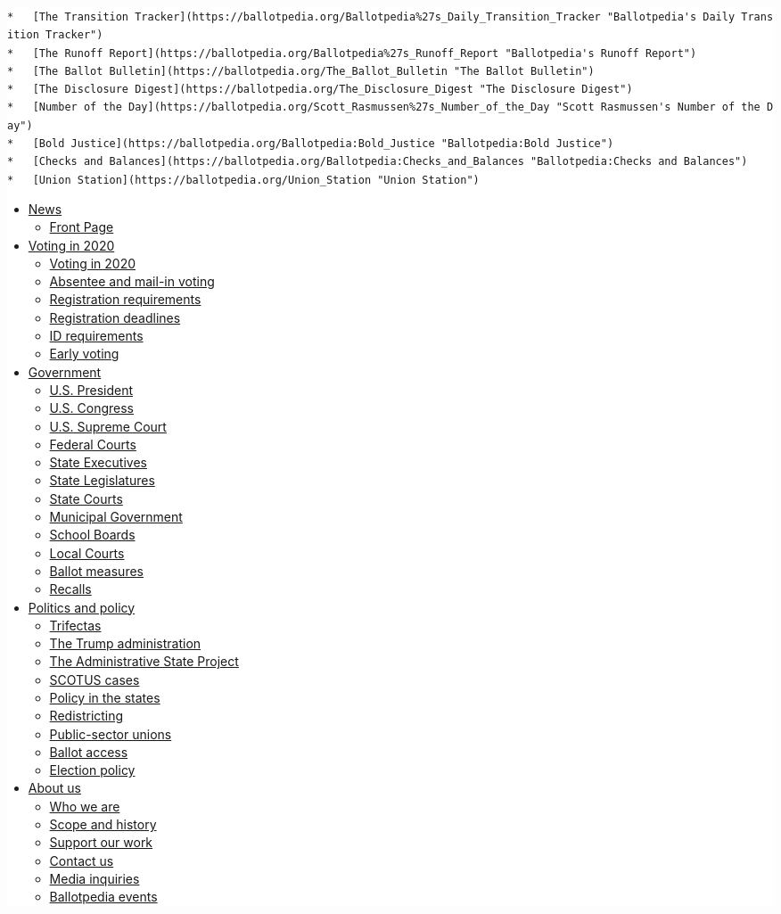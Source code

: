     *   [The Transition Tracker](https://ballotpedia.org/Ballotpedia%27s_Daily_Transition_Tracker "Ballotpedia's Daily Transition Tracker")
    *   [The Runoff Report](https://ballotpedia.org/Ballotpedia%27s_Runoff_Report "Ballotpedia's Runoff Report")
    *   [The Ballot Bulletin](https://ballotpedia.org/The_Ballot_Bulletin "The Ballot Bulletin")
    *   [The Disclosure Digest](https://ballotpedia.org/The_Disclosure_Digest "The Disclosure Digest")
    *   [Number of the Day](https://ballotpedia.org/Scott_Rasmussen%27s_Number_of_the_Day "Scott Rasmussen's Number of the Day")
    *   [Bold Justice](https://ballotpedia.org/Ballotpedia:Bold_Justice "Ballotpedia:Bold Justice")
    *   [Checks and Balances](https://ballotpedia.org/Ballotpedia:Checks_and_Balances "Ballotpedia:Checks and Balances")
    *   [Union Station](https://ballotpedia.org/Union_Station "Union Station")
*   [News](https://ballotpedia.org/Main_Page "Main Page")
    *   [Front Page](https://ballotpedia.org/Main_Page "Main Page")
*   [Voting in 2020](https://ballotpedia.org/Voting_in_2020 "Voting in 2020")
    *   [Voting in 2020](https://ballotpedia.org/Voting_in_2020 "Voting in 2020")
    *   [Absentee and mail-in voting](https://ballotpedia.org/Absentee/mail-in_voting,_2020 "Absentee/mail-in voting, 2020")
    *   [Registration requirements](https://ballotpedia.org/Voter_registration_requirements,_2020 "Voter registration requirements, 2020")
    *   [Registration deadlines](https://ballotpedia.org/Voter_registration_deadlines,_2020 "Voter registration deadlines, 2020")
    *   [ID requirements](https://ballotpedia.org/Voter_ID_requirements,_2020 "Voter ID requirements, 2020")
    *   [Early voting](https://ballotpedia.org/Early_voting_dates,_2020 "Early voting dates, 2020")
*   [Government](https://ballotpedia.org/Federal_Politics "Federal Politics")
    *   [U.S. President](https://ballotpedia.org/Executive_Branch "Executive Branch")
    *   [U.S. Congress](https://ballotpedia.org/Legislative_Branch "Legislative Branch")
    *   [U.S. Supreme Court](https://ballotpedia.org/Supreme_Court_of_the_United_States "Supreme Court of the United States")
    *   [Federal Courts](https://ballotpedia.org/United_States_federal_courts "United States federal courts")
    *   [State Executives](https://ballotpedia.org/State_executive_officials "State executive officials")
    *   [State Legislatures](https://ballotpedia.org/State_Legislatures "State Legislatures")
    *   [State Courts](https://ballotpedia.org/State_courts "State courts")
    *   [Municipal Government](https://ballotpedia.org/Municipal_Government "Municipal Government")
    *   [School Boards](https://ballotpedia.org/School_Boards_and_School_Board_Elections "School Boards and School Board Elections")
    *   [Local Courts](https://ballotpedia.org/Local_Courts "Local Courts")
    *   [Ballot measures](https://ballotpedia.org/Ballot_Measures_overview "Ballot Measures overview")
    *   [Recalls](https://ballotpedia.org/Recall_overview "Recall overview")
*   [Politics and policy](https://ballotpedia.org/Public_Policy "Public Policy")
    *   [Trifectas](https://ballotpedia.org/State_government_trifectas "State government trifectas")
    *   [The Trump administration](https://ballotpedia.org/Policy_issues_under_the_Trump_administration "Policy issues under the Trump administration")
    *   [The Administrative State Project](https://ballotpedia.org/The_Administrative_State_Project "The Administrative State Project")
    *   [SCOTUS cases](https://ballotpedia.org/Supreme_Court_cases,_October_term_2019-2020 "Supreme Court cases, October term 2019-2020")
    *   [Policy in the states](https://ballotpedia.org/Public_Policy "Public Policy")
    *   [Redistricting](https://ballotpedia.org/Redistricting_Policy "Redistricting Policy")
    *   [Public-sector unions](https://ballotpedia.org/Public-sector_union_policy_in_the_United_States "Public-sector union policy in the United States")
    *   [Ballot access](https://ballotpedia.org/Ballot_Access "Ballot Access")
    *   [Election policy](https://ballotpedia.org/Election_Policy "Election Policy")
*   [About us](https://ballotpedia.org/Ballotpedia:About "Ballotpedia:About")
    *   [Who we are](https://ballotpedia.org/Ballotpedia:About "Ballotpedia:About")
    *   [Scope and history](https://ballotpedia.org/Ballotpedia:Scope "Ballotpedia:Scope")
    *   [Support our work](https://ballotpedia.org/Support "Support")
    *   [Contact us](https://ballotpedia.org/Contact_us "Contact us")
    *   [Media inquiries](https://ballotpedia.org/Ballotpedia:What_people_are_saying "Ballotpedia:What people are saying")
    *   [Ballotpedia events](https://ballotpedia.org/Ballotpedia:Events "Ballotpedia:Events")